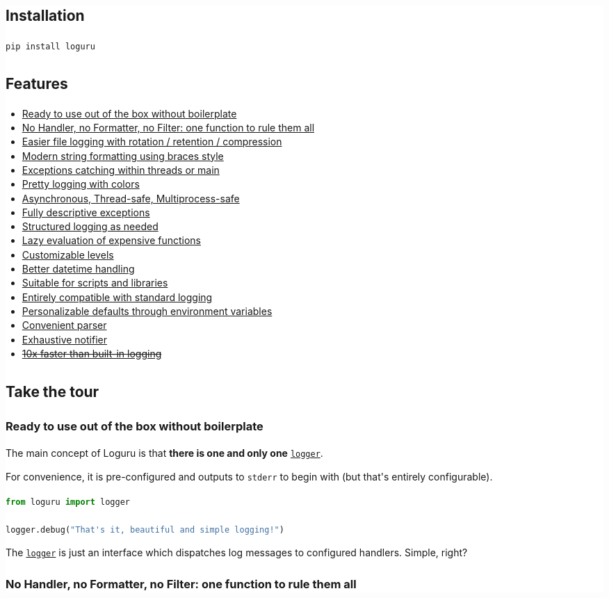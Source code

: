 

## Installation

```
pip install loguru
```

## Features

- [Ready to use out of the box without boilerplate](#ready-to-use-out-of-the-box-without-boilerplate)
- [No Handler, no Formatter, no Filter: one function to rule them all](#no-handler-no-formatter-no-filter-one-function-to-rule-them-all)
- [Easier file logging with rotation / retention / compression](#easier-file-logging-with-rotation--retention--compression)
- [Modern string formatting using braces style](#modern-string-formatting-using-braces-style)
- [Exceptions catching within threads or main](#exceptions-catching-within-threads-or-main)
- [Pretty logging with colors](#pretty-logging-with-colors)
- [Asynchronous, Thread-safe, Multiprocess-safe](#asynchronous-thread-safe-multiprocess-safe)
- [Fully descriptive exceptions](#fully-descriptive-exceptions)
- [Structured logging as needed](#structured-logging-as-needed)
- [Lazy evaluation of expensive functions](#lazy-evaluation-of-expensive-functions)
- [Customizable levels](#customizable-levels)
- [Better datetime handling](#better-datetime-handling)
- [Suitable for scripts and libraries](#suitable-for-scripts-and-libraries)
- [Entirely compatible with standard logging](#entirely-compatible-with-standard-logging)
- [Personalizable defaults through environment variables](#personalizable-defaults-through-environment-variables)
- [Convenient parser](#convenient-parser)
- [Exhaustive notifier](#exhaustive-notifier)
- <s>[10x faster than built-in logging](#10x-faster-than-built-in-logging)</s>

## Take the tour

### Ready to use out of the box without boilerplate

The main concept of Loguru is that **there is one and only one** [`logger`](https://loguru.readthedocs.io/en/stable/api/logger.html#loguru._logger.Logger).

For convenience, it is pre-configured and outputs to `stderr` to begin with (but that's entirely configurable).

```python
from loguru import logger

logger.debug("That's it, beautiful and simple logging!")
```

The [`logger`](https://loguru.readthedocs.io/en/stable/api/logger.html#loguru._logger.Logger) is just an interface which dispatches log messages to configured handlers. Simple, right?

### No Handler, no Formatter, no Filter: one function to rule them all
